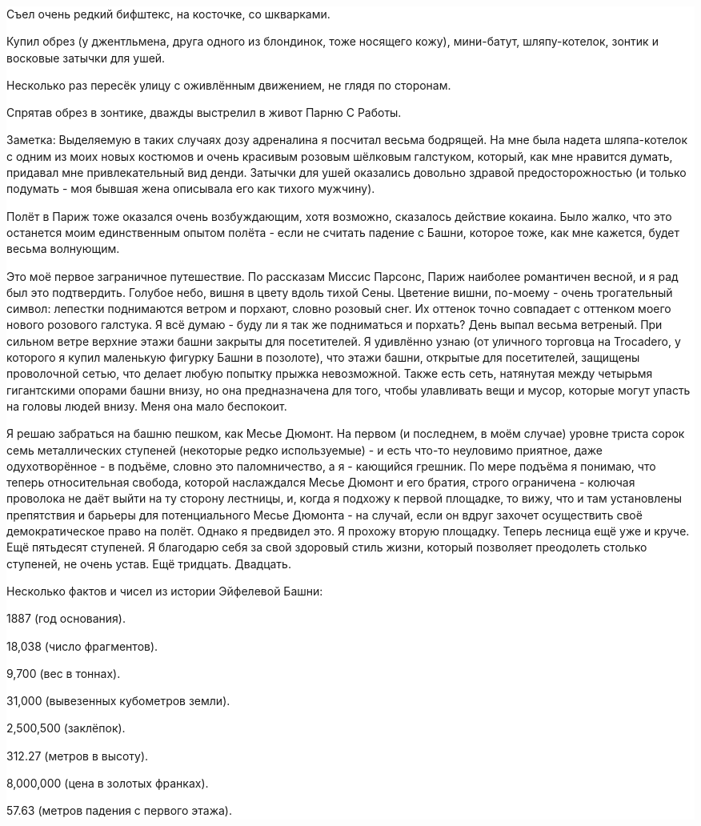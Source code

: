 Съел очень редкий бифштекс, на косточке, со шкварками.

Купил обрез (у джентльмена, друга одного из блондинок, тоже носящего кожу), мини-батут, шляпу-котелок, зонтик и восковые затычки для ушей.

Несколько раз пересёк улицу с оживлённым движением, не глядя по сторонам.

Спрятав обрез в зонтике, дважды выстрелил в живот Парню С Работы.

Заметка: Выделяемую в таких случаях дозу адреналина я посчитал весьма бодрящей. На мне была надета шляпа-котелок с одним из моих новых костюмов и очень красивым розовым шёлковым галстуком, который, как мне нравится думать, придавал мне привлекательный вид денди. Затычки для ушей оказались довольно здравой предосторожностью (и только подумать - моя бывшая жена описывала его как тихого мужчину).

Полёт в Париж тоже оказался очень возбуждающим, хотя возможно, сказалось действие кокаина. Было жалко, что это останется моим единственным опытом полёта - если не считать падение с Башни, которое тоже, как мне кажется, будет весьма волнующим.

Это моё первое заграничное путешествие. По рассказам Миссис Парсонс, Париж наиболее романтичен весной, и я рад был это подтвердить. Голубое небо, вишня в цвету вдоль тихой Сены. Цветение вишни, по-моему - очень трогательный символ: лепестки поднимаются ветром и порхают, словно розовый снег. Их оттенок точно совпадает с оттенком моего нового розового галстука. Я всё думаю - буду ли я так же подниматься и порхать? День выпал весьма ветреный. При сильном ветре верхние этажи башни закрыты для посетителей. Я удивлённо узнаю (от уличного торговца на Trocadero, у которого я купил маленькую фигурку Башни в позолоте), что этажи башни, открытые для посетителей, защищены проволочной сетью, что делает любую попытку прыжка невозможной. Также есть сеть, натянутая между четырьмя гигантскими опорами башни внизу, но она предназначена для того, чтобы улавливать вещи и мусор, которые могут упасть на головы людей внизу. Меня она мало беспокоит.

Я решаю забраться на башню пешком, как Месье Дюмонт. На первом (и последнем, в моём случае) уровне триста сорок семь металлических ступеней (некоторые редко используемые) - и есть что-то неуловимо приятное, даже одухотворённое - в подъёме, словно это паломничество, а я - кающийся грешник. По мере подъёма я понимаю, что теперь относительная свобода, которой наслаждался Месье Дюмонт и его братия, строго ограничена - колючая проволока не даёт выйти на ту сторону лестницы, и, когда я подхожу к первой площадке, то вижу, что и там установлены препятствия и барьеры для потенциального Месье Дюмонта - на случай, если он вдруг захочет осуществить своё демократическое право на полёт. Однако я предвидел это. Я прохожу вторую площадку. Теперь лесница ещё уже и круче. Ещё пятьдесят ступеней. Я благодарю себя за свой здоровый стиль жизни, который позволяет преодолеть столько ступеней, не очень устав. Ещё тридцать. Двадцать.

Несколько фактов и чисел из истории Эйфелевой Башни:


1887 (год основания).

18,038 (число фрагментов).

9,700 (вес в тоннах).

31,000 (вывезенных кубометров земли).

2,500,500 (заклёпок).

312.27 (метров в высоту).

8,000,000 (цена в золотых франках).

57.63 (метров падения с первого этажа).
